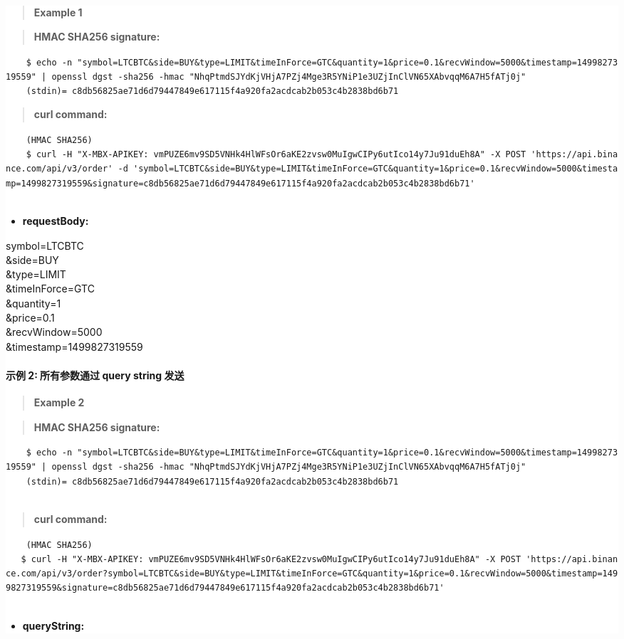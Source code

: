 > **Example 1**

> **HMAC SHA256 signature:**

```shell
    $ echo -n "symbol=LTCBTC&side=BUY&type=LIMIT&timeInForce=GTC&quantity=1&price=0.1&recvWindow=5000&timestamp=1499827319559" | openssl dgst -sha256 -hmac "NhqPtmdSJYdKjVHjA7PZj4Mge3R5YNiP1e3UZjInClVN65XAbvqqM6A7H5fATj0j"
    (stdin)= c8db56825ae71d6d79447849e617115f4a920fa2acdcab2b053c4b2838bd6b71
```


> **curl command:**

```shell
    (HMAC SHA256)
    $ curl -H "X-MBX-APIKEY: vmPUZE6mv9SD5VNHk4HlWFsOr6aKE2zvsw0MuIgwCIPy6utIco14y7Ju91duEh8A" -X POST 'https://api.binance.com/api/v3/order' -d 'symbol=LTCBTC&side=BUY&type=LIMIT&timeInForce=GTC&quantity=1&price=0.1&recvWindow=5000&timestamp=1499827319559&signature=c8db56825ae71d6d79447849e617115f4a920fa2acdcab2b053c4b2838bd6b71'
    
```

* **requestBody:** 

symbol=LTCBTC   
&side=BUY   
&type=LIMIT   
&timeInForce=GTC   
&quantity=1   
&price=0.1   
&recvWindow=5000   
&timestamp=1499827319559


#### 示例 2: 所有参数通过 query string 发送

> **Example 2**

> **HMAC SHA256 signature:**

```shell
    $ echo -n "symbol=LTCBTC&side=BUY&type=LIMIT&timeInForce=GTC&quantity=1&price=0.1&recvWindow=5000&timestamp=1499827319559" | openssl dgst -sha256 -hmac "NhqPtmdSJYdKjVHjA7PZj4Mge3R5YNiP1e3UZjInClVN65XAbvqqM6A7H5fATj0j"
    (stdin)= c8db56825ae71d6d79447849e617115f4a920fa2acdcab2b053c4b2838bd6b71
    
```
> **curl command:**

```shell
    (HMAC SHA256)
   $ curl -H "X-MBX-APIKEY: vmPUZE6mv9SD5VNHk4HlWFsOr6aKE2zvsw0MuIgwCIPy6utIco14y7Ju91duEh8A" -X POST 'https://api.binance.com/api/v3/order?symbol=LTCBTC&side=BUY&type=LIMIT&timeInForce=GTC&quantity=1&price=0.1&recvWindow=5000&timestamp=1499827319559&signature=c8db56825ae71d6d79447849e617115f4a920fa2acdcab2b053c4b2838bd6b71'
    
```
* **queryString:**  
